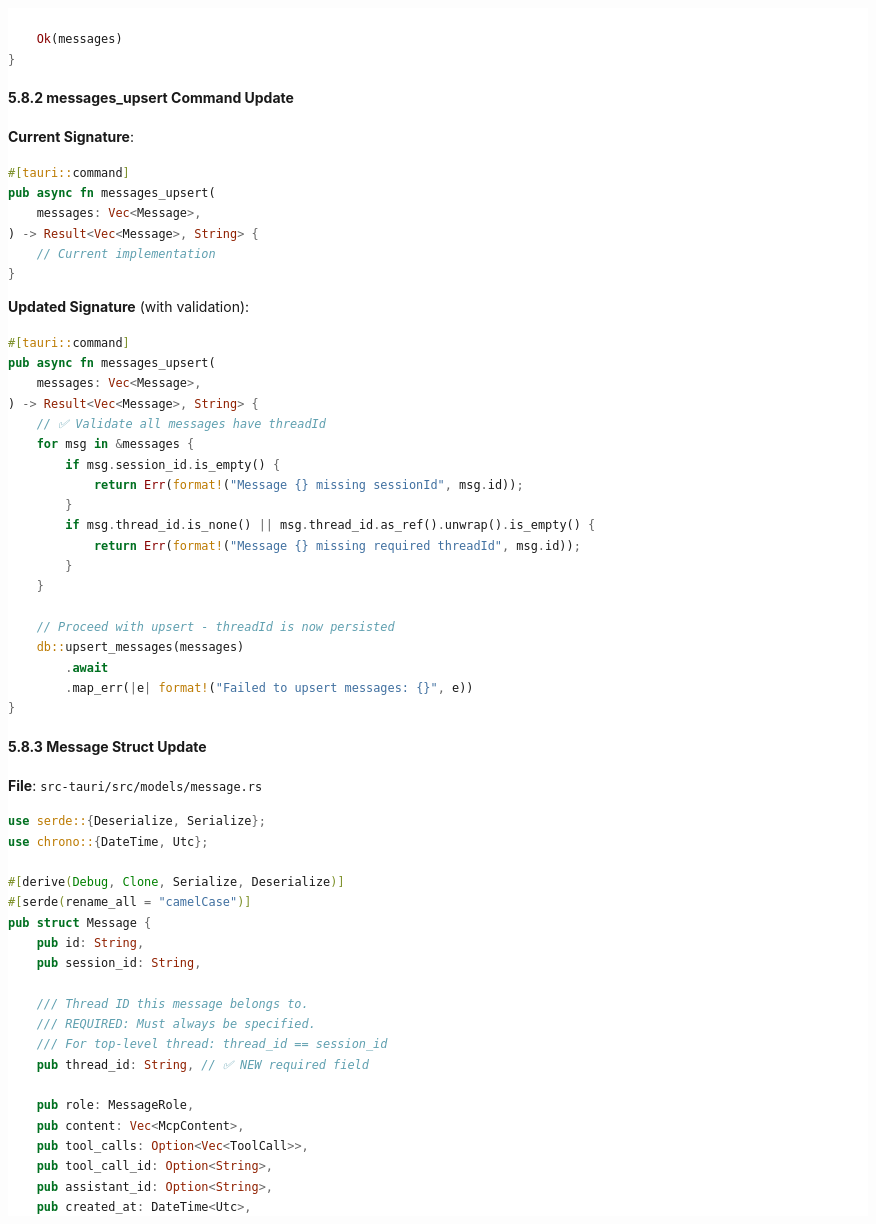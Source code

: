 ```rust

    Ok(messages)
}
```

#### 5.8.2 messages_upsert Command Update

**Current Signature**:

```rust
#[tauri::command]
pub async fn messages_upsert(
    messages: Vec<Message>,
) -> Result<Vec<Message>, String> {
    // Current implementation
}
```

**Updated Signature** (with validation):

```rust
#[tauri::command]
pub async fn messages_upsert(
    messages: Vec<Message>,
) -> Result<Vec<Message>, String> {
    // ✅ Validate all messages have threadId
    for msg in &messages {
        if msg.session_id.is_empty() {
            return Err(format!("Message {} missing sessionId", msg.id));
        }
        if msg.thread_id.is_none() || msg.thread_id.as_ref().unwrap().is_empty() {
            return Err(format!("Message {} missing required threadId", msg.id));
        }
    }

    // Proceed with upsert - threadId is now persisted
    db::upsert_messages(messages)
        .await
        .map_err(|e| format!("Failed to upsert messages: {}", e))
}
```

#### 5.8.3 Message Struct Update

**File**: `src-tauri/src/models/message.rs`

```rust
use serde::{Deserialize, Serialize};
use chrono::{DateTime, Utc};

#[derive(Debug, Clone, Serialize, Deserialize)]
#[serde(rename_all = "camelCase")]
pub struct Message {
    pub id: String,
    pub session_id: String,

    /// Thread ID this message belongs to.
    /// REQUIRED: Must always be specified.
    /// For top-level thread: thread_id == session_id
    pub thread_id: String, // ✅ NEW required field

    pub role: MessageRole,
    pub content: Vec<McpContent>,
    pub tool_calls: Option<Vec<ToolCall>>,
    pub tool_call_id: Option<String>,
    pub assistant_id: Option<String>,
    pub created_at: DateTime<Utc>,
```